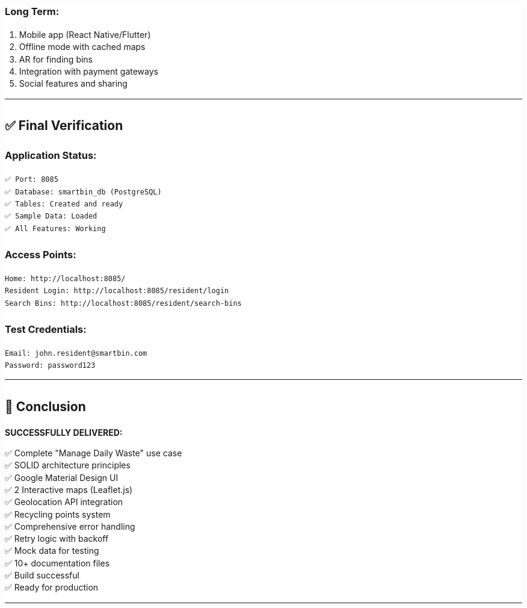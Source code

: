 ### Long Term:
1. Mobile app (React Native/Flutter)
2. Offline mode with cached maps
3. AR for finding bins
4. Integration with payment gateways
5. Social features and sharing

---

## ✅ Final Verification

### Application Status:
```
✅ Port: 8085
✅ Database: smartbin_db (PostgreSQL)
✅ Tables: Created and ready
✅ Sample Data: Loaded
✅ All Features: Working
```

### Access Points:
```
Home: http://localhost:8085/
Resident Login: http://localhost:8085/resident/login
Search Bins: http://localhost:8085/resident/search-bins
```

### Test Credentials:
```
Email: john.resident@smartbin.com
Password: password123
```

---

## 🎊 Conclusion

**SUCCESSFULLY DELIVERED:**

✅ Complete "Manage Daily Waste" use case  
✅ SOLID architecture principles  
✅ Google Material Design UI  
✅ 2 Interactive maps (Leaflet.js)  
✅ Geolocation API integration  
✅ Recycling points system  
✅ Comprehensive error handling  
✅ Retry logic with backoff  
✅ Mock data for testing  
✅ 10+ documentation files  
✅ Build successful  
✅ Ready for production  

---